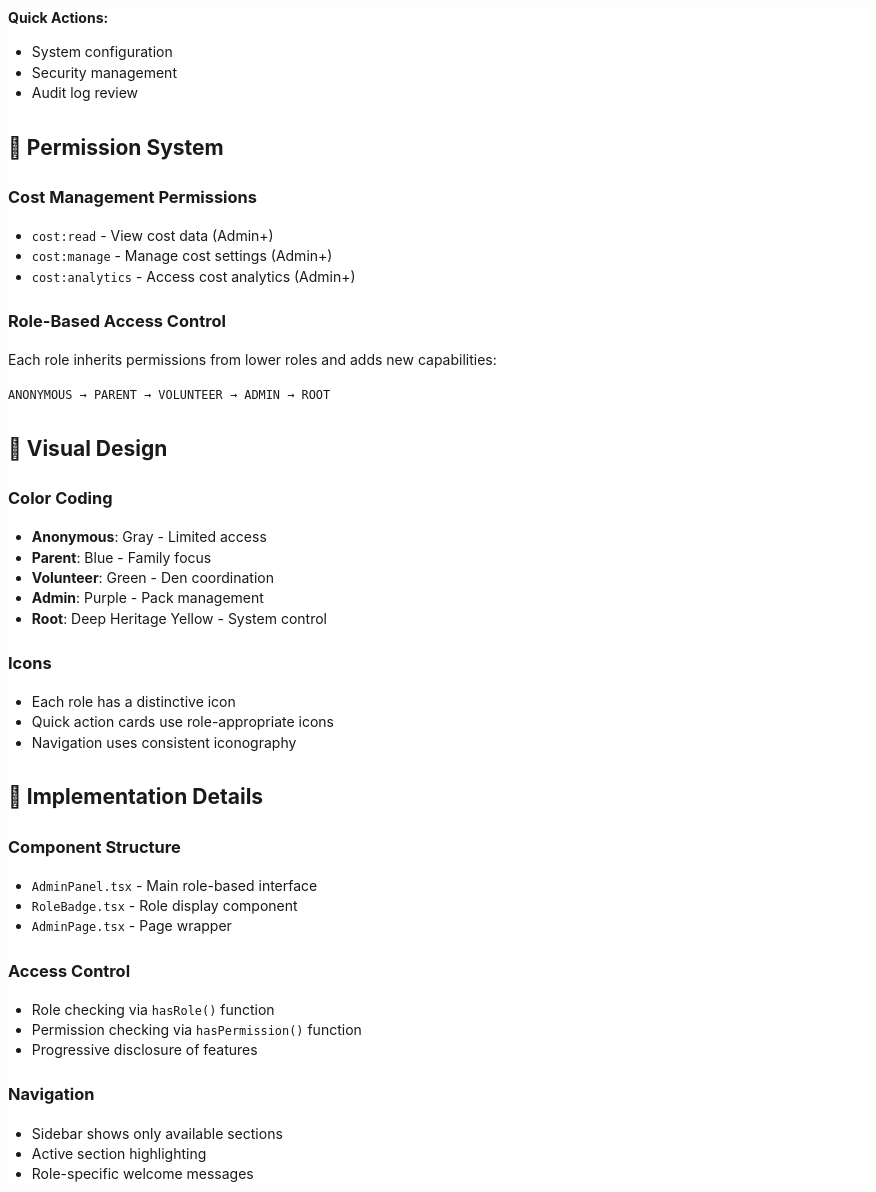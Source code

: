 **Quick Actions:**
- System configuration
- Security management
- Audit log review

## 🔐 Permission System

### Cost Management Permissions
- `cost:read` - View cost data (Admin+)
- `cost:manage` - Manage cost settings (Admin+)
- `cost:analytics` - Access cost analytics (Admin+)

### Role-Based Access Control
Each role inherits permissions from lower roles and adds new capabilities:

```
ANONYMOUS → PARENT → VOLUNTEER → ADMIN → ROOT
```

## 🎨 Visual Design

### Color Coding
- **Anonymous**: Gray - Limited access
- **Parent**: Blue - Family focus
- **Volunteer**: Green - Den coordination
- **Admin**: Purple - Pack management
- **Root**: Deep Heritage Yellow - System control

### Icons
- Each role has a distinctive icon
- Quick action cards use role-appropriate icons
- Navigation uses consistent iconography

## 🚀 Implementation Details

### Component Structure
- `AdminPanel.tsx` - Main role-based interface
- `RoleBadge.tsx` - Role display component
- `AdminPage.tsx` - Page wrapper

### Access Control
- Role checking via `hasRole()` function
- Permission checking via `hasPermission()` function
- Progressive disclosure of features

### Navigation
- Sidebar shows only available sections
- Active section highlighting
- Role-specific welcome messages
